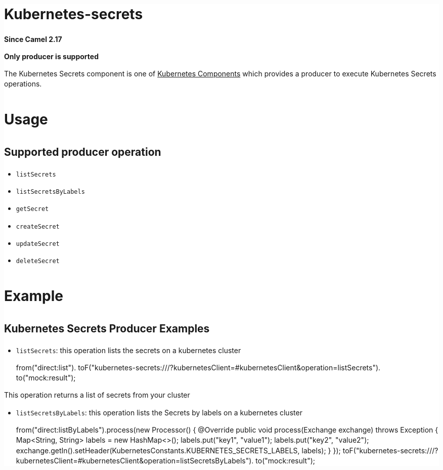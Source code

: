 # Kubernetes-secrets

**Since Camel 2.17**

**Only producer is supported**

The Kubernetes Secrets component is one of [Kubernetes
Components](#kubernetes-summary.adoc) which provides a producer to
execute Kubernetes Secrets operations.

# Usage

## Supported producer operation

-   `listSecrets`

-   `listSecretsByLabels`

-   `getSecret`

-   `createSecret`

-   `updateSecret`

-   `deleteSecret`

# Example

## Kubernetes Secrets Producer Examples

-   `listSecrets`: this operation lists the secrets on a kubernetes
    cluster



    from("direct:list").
        toF("kubernetes-secrets:///?kubernetesClient=#kubernetesClient&operation=listSecrets").
        to("mock:result");

This operation returns a list of secrets from your cluster

-   `listSecretsByLabels`: this operation lists the Secrets by labels on
    a kubernetes cluster



    from("direct:listByLabels").process(new Processor() {
                @Override
                public void process(Exchange exchange) throws Exception {
                    Map<String, String> labels = new HashMap<>();
                    labels.put("key1", "value1");
                    labels.put("key2", "value2");
                    exchange.getIn().setHeader(KubernetesConstants.KUBERNETES_SECRETS_LABELS, labels);
                }
            });
        toF("kubernetes-secrets:///?kubernetesClient=#kubernetesClient&operation=listSecretsByLabels").
        to("mock:result");
